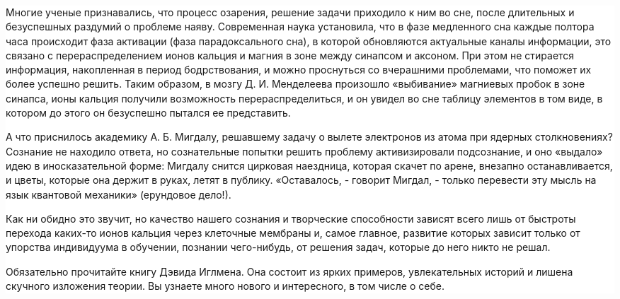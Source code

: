 Многие ученые признавались, что процесс озарения, решение задачи приходило к ним во сне, после длительных и безуспешных раздумий о проблеме наяву. Современная наука установила, что в фазе медленного сна каждые полтора часа происходит фаза активации (фаза парадоксального сна), в которой обновляются актуальные каналы информации, это связано с перераспределением ионов кальция и магния в зоне между синапсом и аксоном. При этом не стирается информация, накопленная в период бодрствования, и можно проснуться со вчерашними проблемами, что поможет их более успешно решить. Таким образом, в мозгу Д. И. Менделеева произошло «выбивание» магниевых пробок в зоне синапса, ионы кальция получили возможность перераспределиться, и он увидел во сне таблицу элементов в том виде, в котором до этого он безуспешно пытался ее представить.

А что приснилось академику А. Б. Мигдалу, решавшему задачу о вылете электронов из атома при ядерных столкновениях? Сознание не находило ответа, но сознательные попытки решить проблему активизировали подсознание, и оно «выдало» идею в иносказательной форме: Мигдалу снится цирковая наездница, которая скачет по арене, внезапно останавливается, и цветы, которые она держит в руках, летят в публику. «Оставалось, - говорит Мигдал, - только перевести эту мысль на язык квантовой механики» (ерундовое дело!).

Как ни обидно это звучит, но качество нашего сознания и творческие способности зависят всего лишь от быстроты перехода каких-то ионов кальция через клеточные мембраны и, самое главное, развитие которых зависит только от упорства индивидуума в обучении, познании чего-нибудь, от решения задач, которые до него никто не решал. 

Обязательно прочитайте книгу Дэвида Иглмена. Она состоит из ярких примеров, увлекательных историй и лишена скучного изложения теории. Вы узнаете много нового и интересного, в том числе о себе.